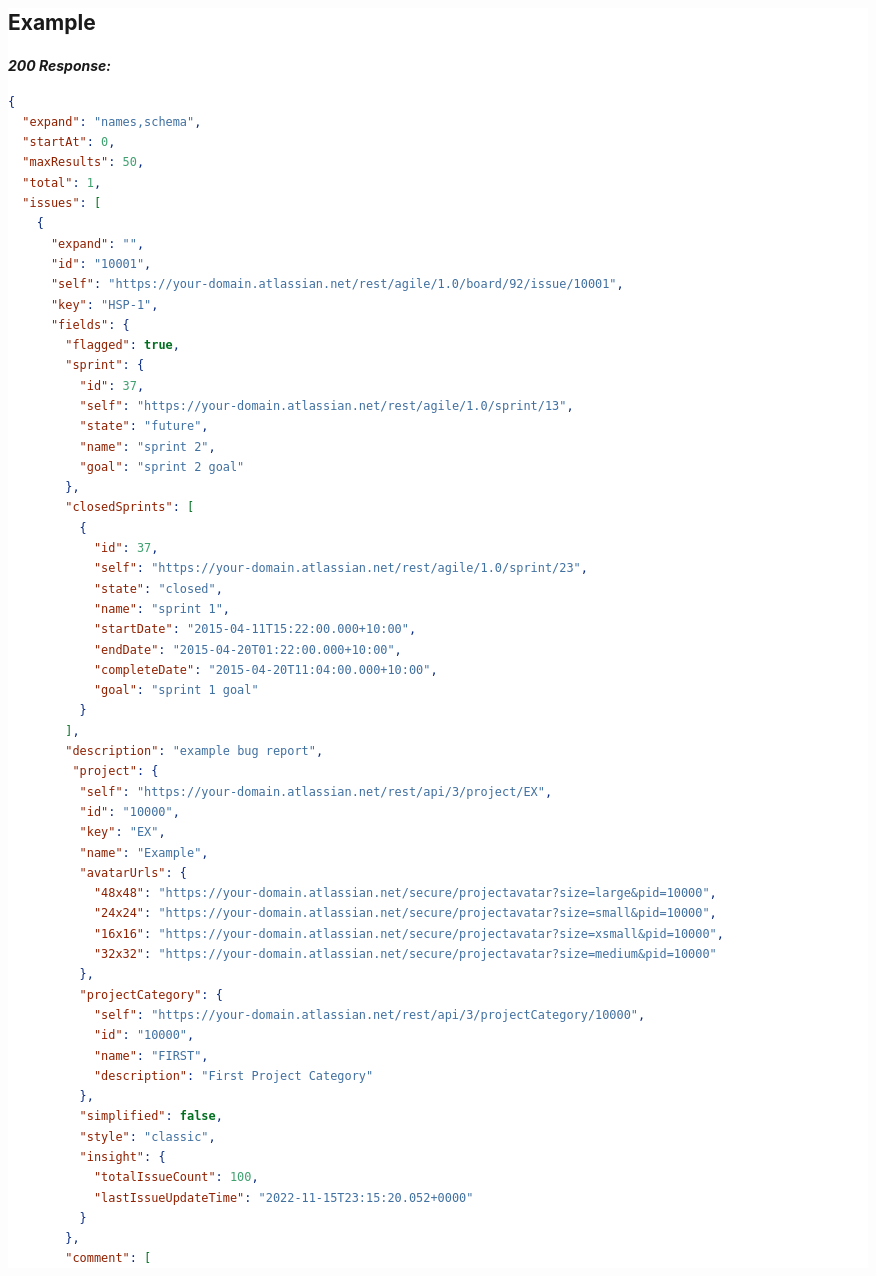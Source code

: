 
  ## Example

***200 Response:***
```json
{
  "expand": "names,schema",
  "startAt": 0,
  "maxResults": 50,
  "total": 1,
  "issues": [
    {
      "expand": "",
      "id": "10001",
      "self": "https://your-domain.atlassian.net/rest/agile/1.0/board/92/issue/10001",
      "key": "HSP-1",
      "fields": {
        "flagged": true,
        "sprint": {
          "id": 37,
          "self": "https://your-domain.atlassian.net/rest/agile/1.0/sprint/13",
          "state": "future",
          "name": "sprint 2",
          "goal": "sprint 2 goal"
        },
        "closedSprints": [
          {
            "id": 37,
            "self": "https://your-domain.atlassian.net/rest/agile/1.0/sprint/23",
            "state": "closed",
            "name": "sprint 1",
            "startDate": "2015-04-11T15:22:00.000+10:00",
            "endDate": "2015-04-20T01:22:00.000+10:00",
            "completeDate": "2015-04-20T11:04:00.000+10:00",
            "goal": "sprint 1 goal"
          }
        ],
        "description": "example bug report",
         "project": {
          "self": "https://your-domain.atlassian.net/rest/api/3/project/EX",
          "id": "10000",
          "key": "EX",
          "name": "Example",
          "avatarUrls": {
            "48x48": "https://your-domain.atlassian.net/secure/projectavatar?size=large&pid=10000",
            "24x24": "https://your-domain.atlassian.net/secure/projectavatar?size=small&pid=10000",
            "16x16": "https://your-domain.atlassian.net/secure/projectavatar?size=xsmall&pid=10000",
            "32x32": "https://your-domain.atlassian.net/secure/projectavatar?size=medium&pid=10000"
          },
          "projectCategory": {
            "self": "https://your-domain.atlassian.net/rest/api/3/projectCategory/10000",
            "id": "10000",
            "name": "FIRST",
            "description": "First Project Category"
          },
          "simplified": false,
          "style": "classic",
          "insight": {
            "totalIssueCount": 100,
            "lastIssueUpdateTime": "2022-11-15T23:15:20.052+0000"
          }
        },
        "comment": [
```